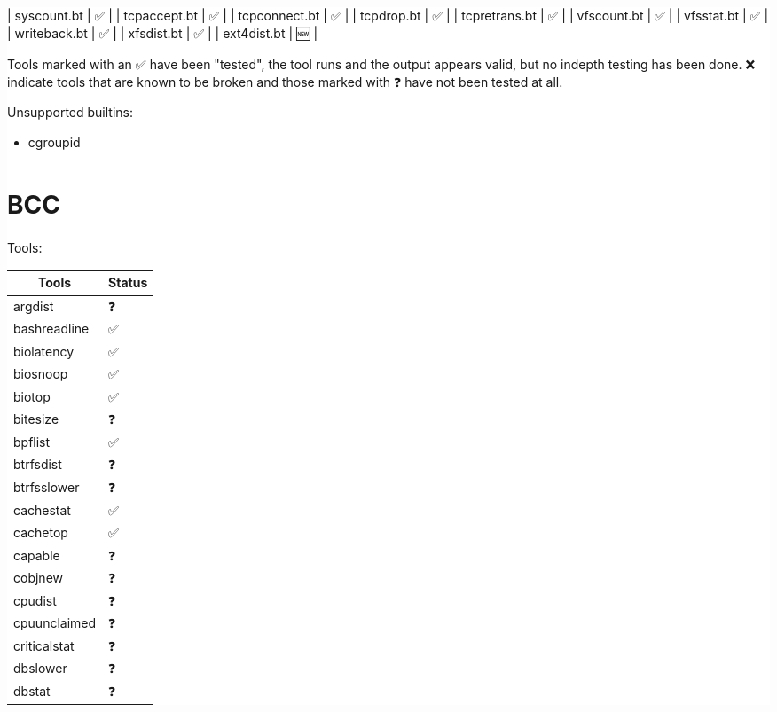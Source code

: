 | syscount.bt       | :white_check_mark:           |
| tcpaccept.bt      | :white_check_mark:           |
| tcpconnect.bt     | :white_check_mark:           |
| tcpdrop.bt        | :white_check_mark:           |
| tcpretrans.bt     | :white_check_mark:           |
| vfscount.bt       | :white_check_mark:           |
| vfsstat.bt        | :white_check_mark:           |
| writeback.bt      | :white_check_mark:           |
| xfsdist.bt        | :white_check_mark:           |
| ext4dist.bt       | :new:                        |


Tools marked with an :white_check_mark: have been "tested", the tool runs and
the output appears valid, but no indepth testing has been done. :x: indicate
tools that are known to be broken and those marked with :question: have not been
tested at all.

Unsupported builtins:

- cgroupid

# BCC

Tools:

| Tools          | Status             |
|----------------|--------------------|
| argdist        | :question:         |
| bashreadline   | :white_check_mark: |
| biolatency     | :white_check_mark: |
| biosnoop       | :white_check_mark: |
| biotop         | :white_check_mark: |
| bitesize       | :question:         |
| bpflist        | :white_check_mark: |
| btrfsdist      | :question:         |
| btrfsslower    | :question:         |
| cachestat      | :white_check_mark: |
| cachetop       | :white_check_mark: |
| capable        | :question:         |
| cobjnew        | :question:         |
| cpudist        | :question:         |
| cpuunclaimed   | :question:         |
| criticalstat   | :question:         |
| dbslower       | :question:         |
| dbstat         | :question:         |